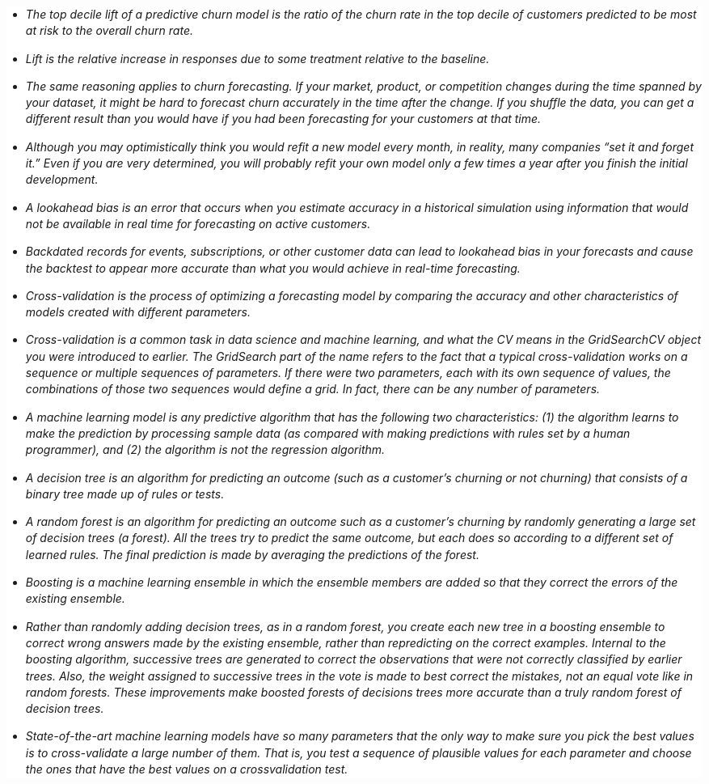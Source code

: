 - *The top decile lift of a predictive churn model is the ratio of the churn rate in the top decile of customers predicted to be most at risk to the overall churn rate.* 
 
- *Lift is the relative increase in responses due to some treatment relative to the baseline.* 
 
- *The same reasoning applies to churn forecasting. If your market, product, or competition changes during the time spanned by your dataset, it might be hard to forecast churn accurately in the time after the change. If you shuffle the data, you can get a different result than you would have if you had been forecasting for your customers at that time.* 
 
- *Although you may optimistically think you would refit a new model every month, in reality, many companies “set it and forget it.” Even if you are very determined, you will probably refit your own model only a few times a year after you finish the initial development.* 
 
- *A lookahead bias is an error that occurs when you estimate accuracy in a historical simulation using information that would not be available in real time for forecasting on active customers.* 
 
- *Backdated records for events, subscriptions, or other customer data can lead to lookahead bias in your forecasts and cause the backtest to appear more accurate than what you would achieve in real-time forecasting.* 
 
- *Cross-validation is the process of optimizing a forecasting model by comparing the accuracy and other characteristics of models created with different parameters.* 
 
- *Cross-validation is a common task in data science and machine learning, and what the CV means in the GridSearchCV object you were introduced to earlier. The GridSearch part of the name refers to the fact that a typical cross-validation works on a sequence or multiple sequences of parameters. If there were two parameters, each with its own sequence of values, the combinations of those two sequences would define a grid. In fact, there can be any number of parameters.* 
 
- *A machine learning model is any predictive algorithm that has the following two characteristics: (1) the algorithm learns to make the prediction by processing sample data (as compared with making predictions with rules set by a human programmer), and (2) the algorithm is not the regression algorithm.* 
 
- *A decision tree is an algorithm for predicting an outcome (such as a customer’s churning or not churning) that consists of a binary tree made up of rules or tests.* 
 
- *A random forest is an algorithm for predicting an outcome such as a customer’s churning by randomly generating a large set of decision trees (a forest). All the trees try to predict the same outcome, but each does so according to a different set of learned rules. The final prediction is made by averaging the predictions of the forest.* 
 
- *Boosting is a machine learning ensemble in which the ensemble members are added so that they correct the errors of the existing ensemble.* 
 
- *Rather than randomly adding decision trees, as in a random forest, you create each new tree in a boosting ensemble to correct wrong answers made by the existing ensemble, rather than repredicting on the correct examples. Internal to the boosting algorithm, successive trees are generated to correct the observations that were not correctly classified by earlier trees. Also, the weight assigned to successive trees in the vote is made to best correct the mistakes, not an equal vote like in random forests. These improvements make boosted forests of decisions trees more accurate than a truly random forest of decision trees.* 
 
- *State-of-the-art machine learning models have so many parameters that the only way to make sure you pick the best values is to cross-validate a large number of them. That is, you test a sequence of plausible values for each parameter and choose the ones that have the best values on a crossvalidation test.* 
 